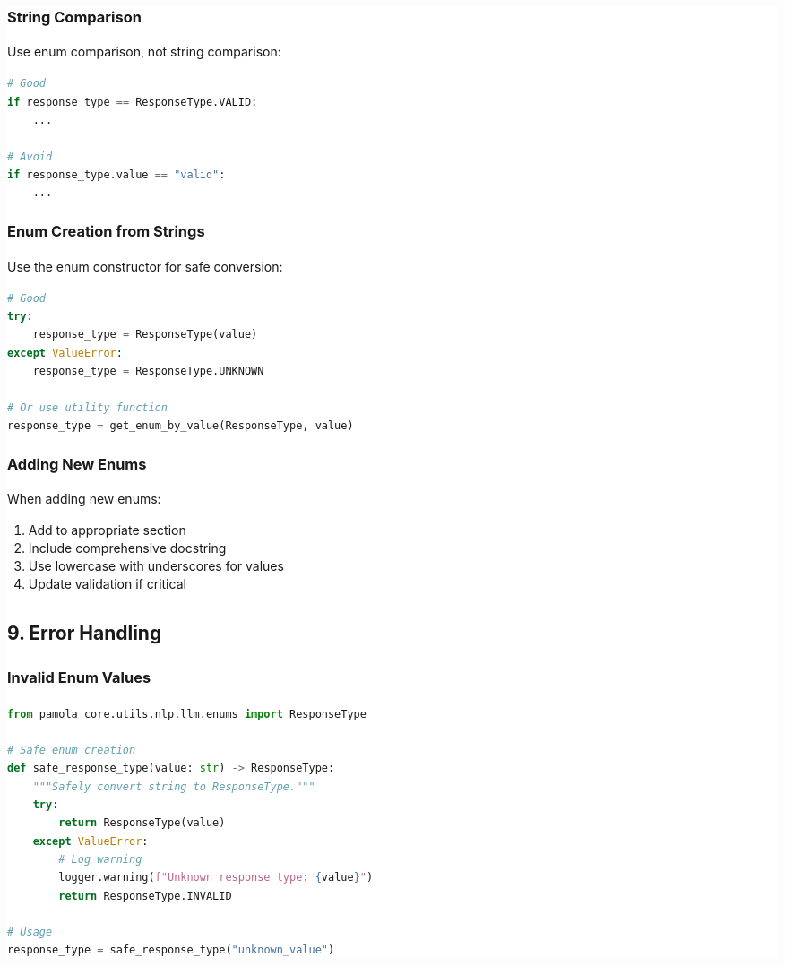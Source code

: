 ### String Comparison
Use enum comparison, not string comparison:
```python
# Good
if response_type == ResponseType.VALID:
    ...

# Avoid
if response_type.value == "valid":
    ...
```

### Enum Creation from Strings
Use the enum constructor for safe conversion:
```python
# Good
try:
    response_type = ResponseType(value)
except ValueError:
    response_type = ResponseType.UNKNOWN

# Or use utility function
response_type = get_enum_by_value(ResponseType, value)
```

### Adding New Enums
When adding new enums:
1. Add to appropriate section
2. Include comprehensive docstring
3. Use lowercase with underscores for values
4. Update validation if critical

## 9. Error Handling

### Invalid Enum Values

```python
from pamola_core.utils.nlp.llm.enums import ResponseType

# Safe enum creation
def safe_response_type(value: str) -> ResponseType:
    """Safely convert string to ResponseType."""
    try:
        return ResponseType(value)
    except ValueError:
        # Log warning
        logger.warning(f"Unknown response type: {value}")
        return ResponseType.INVALID

# Usage
response_type = safe_response_type("unknown_value")
```
